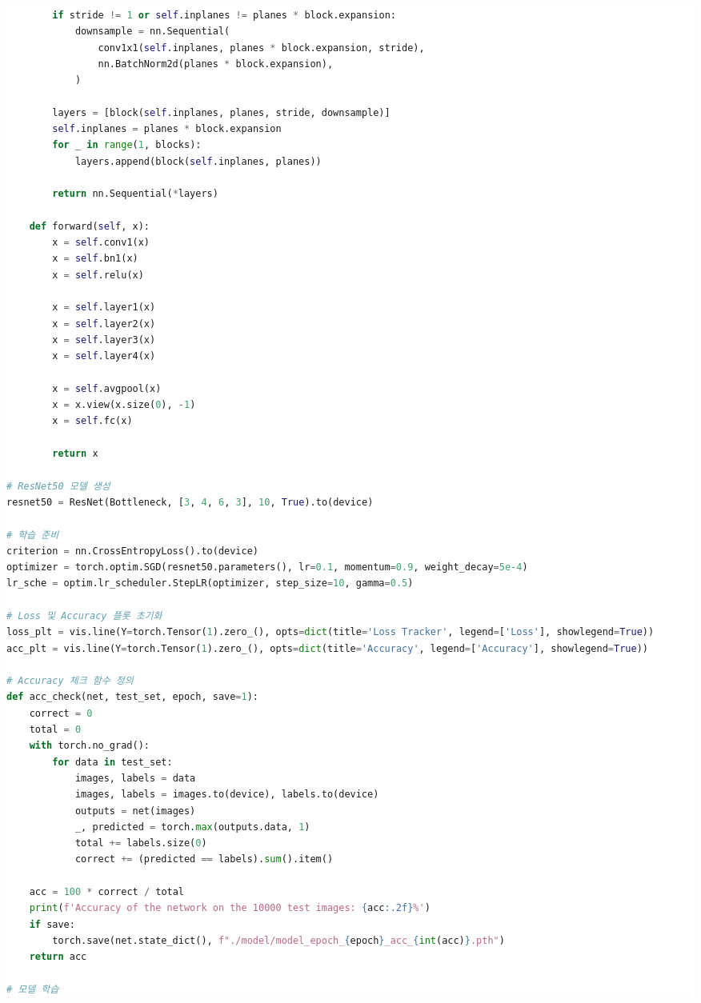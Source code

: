 ```python
        if stride != 1 or self.inplanes != planes * block.expansion:
            downsample = nn.Sequential(
                conv1x1(self.inplanes, planes * block.expansion, stride),
                nn.BatchNorm2d(planes * block.expansion),
            )

        layers = [block(self.inplanes, planes, stride, downsample)]
        self.inplanes = planes * block.expansion
        for _ in range(1, blocks):
            layers.append(block(self.inplanes, planes))

        return nn.Sequential(*layers)

    def forward(self, x):
        x = self.conv1(x)
        x = self.bn1(x)
        x = self.relu(x)

        x = self.layer1(x)
        x = self.layer2(x)
        x = self.layer3(x)
        x = self.layer4(x)
        
        x = self.avgpool(x)
        x = x.view(x.size(0), -1)
        x = self.fc(x)

        return x

# ResNet50 모델 생성
resnet50 = ResNet(Bottleneck, [3, 4, 6, 3], 10, True).to(device)

# 학습 준비
criterion = nn.CrossEntropyLoss().to(device)
optimizer = torch.optim.SGD(resnet50.parameters(), lr=0.1, momentum=0.9, weight_decay=5e-4)
lr_sche = optim.lr_scheduler.StepLR(optimizer, step_size=10, gamma=0.5)

# Loss 및 Accuracy 플롯 초기화
loss_plt = vis.line(Y=torch.Tensor(1).zero_(), opts=dict(title='Loss Tracker', legend=['Loss'], showlegend=True))
acc_plt = vis.line(Y=torch.Tensor(1).zero_(), opts=dict(title='Accuracy', legend=['Accuracy'], showlegend=True))

# Accuracy 체크 함수 정의
def acc_check(net, test_set, epoch, save=1):
    correct = 0
    total = 0
    with torch.no_grad():
        for data in test_set:
            images, labels = data
            images, labels = images.to(device), labels.to(device)
            outputs = net(images)
            _, predicted = torch.max(outputs.data, 1)
            total += labels.size(0)
            correct += (predicted == labels).sum().item()
    
    acc = 100 * correct / total
    print(f'Accuracy of the network on the 10000 test images: {acc:.2f}%')
    if save:
        torch.save(net.state_dict(), f"./model/model_epoch_{epoch}_acc_{int(acc)}.pth")
    return acc

# 모델 학습
```